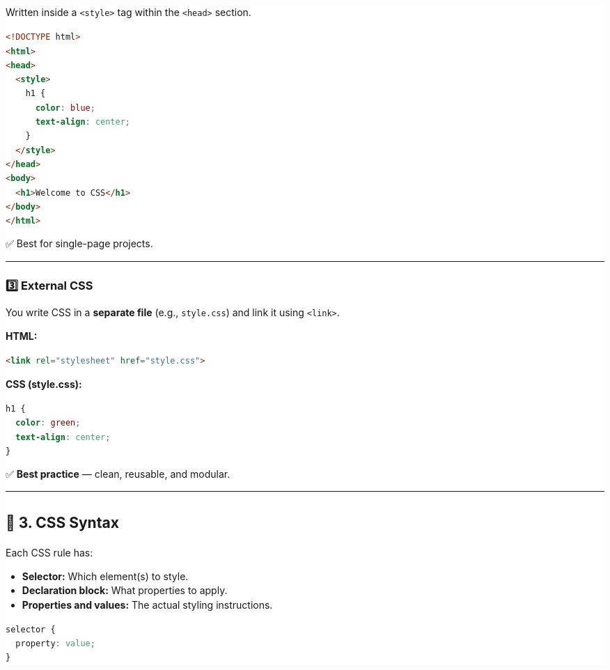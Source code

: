 Written inside a `<style>` tag within the `<head>` section.

```html
<!DOCTYPE html>
<html>
<head>
  <style>
    h1 {
      color: blue;
      text-align: center;
    }
  </style>
</head>
<body>
  <h1>Welcome to CSS</h1>
</body>
</html>
```

✅ Best for single-page projects.

---

### 3️⃣ **External CSS**

You write CSS in a **separate file** (e.g., `style.css`) and link it using `<link>`.

**HTML:**

```html
<link rel="stylesheet" href="style.css">
```

**CSS (style.css):**

```css
h1 {
  color: green;
  text-align: center;
}
```

✅ **Best practice** — clean, reusable, and modular.

---

## 🧩 3. CSS Syntax

Each CSS rule has:

* **Selector:** Which element(s) to style.
* **Declaration block:** What properties to apply.
* **Properties and values:** The actual styling instructions.

```css
selector {
  property: value;
}
```
